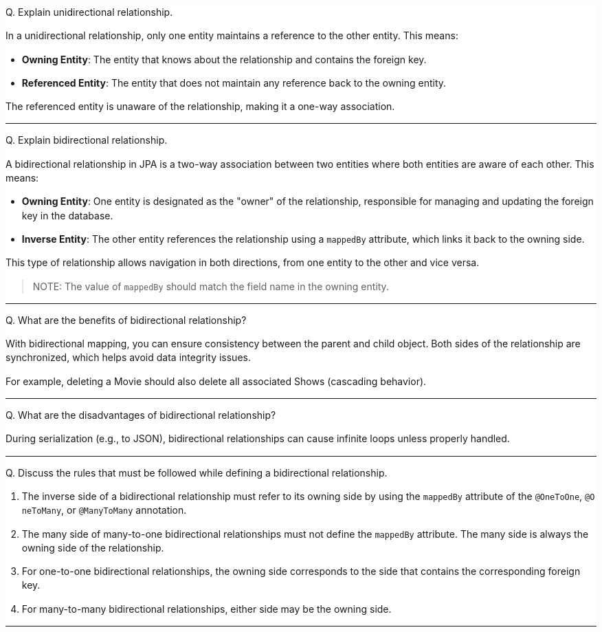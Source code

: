
Q. Explain unidirectional relationship.

In a unidirectional relationship, only one entity maintains a reference to the other entity. This means:

- **Owning Entity**: The entity that knows about the relationship and contains the foreign key.

- **Referenced Entity**: The entity that does not maintain any reference back to the owning entity.

The referenced entity is unaware of the relationship, making it a one-way association.

---

Q. Explain bidirectional relationship.

A bidirectional relationship in JPA is a two-way association between two entities where both entities are aware of each other. This means:

- **Owning Entity**: One entity is designated as the "owner" of the relationship, responsible for managing and updating the foreign key in the database.

- **Inverse Entity**: The other entity references the relationship using a `mappedBy` attribute, which links it back to the owning side.

This type of relationship allows navigation in both directions, from one entity to the other and vice versa.

> NOTE: The value of `mappedBy` should match the field name in the owning entity.

---

Q. What are the benefits of bidirectional relationship?

With bidirectional mapping, you can ensure consistency between the parent and child object. Both sides of the relationship are synchronized, which helps avoid data integrity issues. 

For example, deleting a Movie should also delete all associated Shows (cascading behavior).

---

Q. What are the disadvantages of bidirectional relationship?

During serialization (e.g., to JSON), bidirectional relationships can cause infinite loops unless properly handled.

---

Q. Discuss the rules that must be followed while defining a bidirectional relationship.

1. The inverse side of a bidirectional relationship must refer to its owning side by using the `mappedBy` attribute of the `@OneToOne`, `@OneToMany`, or `@ManyToMany` annotation.

2. The many side of many-to-one bidirectional relationships must not define the `mappedBy` attribute. The many side is always the owning side of the relationship.

3. For one-to-one bidirectional relationships, the owning side corresponds to the side that contains the corresponding foreign key.

4. For many-to-many bidirectional relationships, either side may be the owning side.

---

